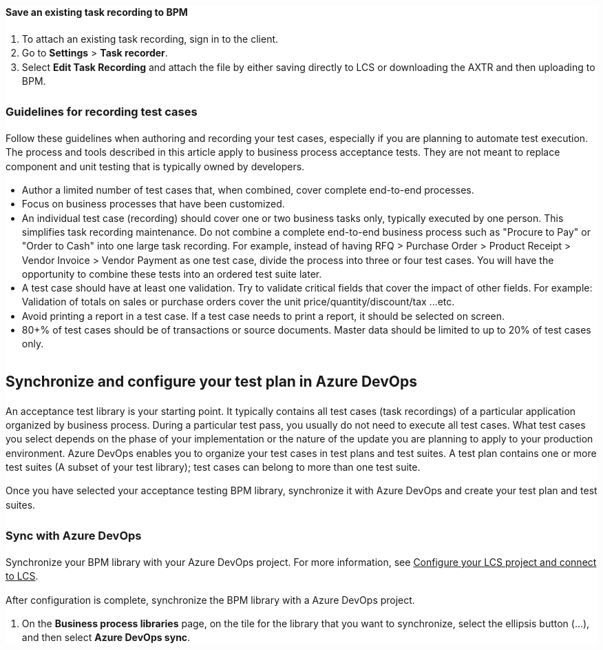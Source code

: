#### Save an existing task recording to BPM
1. To attach an existing task recording, sign in to the client.
2. Go to **Settings** > **Task recorder**.
3. Select **Edit Task Recording** and attach the file by either saving directly to LCS or downloading the AXTR and then uploading to BPM.

### Guidelines for recording test cases

Follow these guidelines when authoring and recording your test cases, especially if you are planning to automate test execution.
The process and tools described in this article apply to business process acceptance tests. They are not meant to replace component and unit testing that is typically owned by developers.

- Author a limited number of test cases that, when combined, cover complete end-to-end processes.
- Focus on business processes that have been customized.
- An individual test case (recording) should cover one or two business tasks only, typically executed by one person. This simplifies task recording maintenance. Do not combine a complete end-to-end business process such as "Procure to Pay" or "Order to Cash" into one large task recording. For example, instead of having RFQ > Purchase Order > Product Receipt > Vendor Invoice > Vendor Payment as one test case, divide the process into three or four test cases. You will have the opportunity to combine these tests into an ordered test suite later.
- A test case should have at least one validation. Try to validate critical fields that cover the impact of other fields. For example: Validation of totals on sales or purchase orders cover the unit price/quantity/discount/tax ...etc.
- Avoid printing a report in a test case. If a test case needs to print a report, it should be selected on screen.
- 80+% of test cases should be of transactions or source documents. Master data should be limited to up to 20% of test cases only.

## Synchronize and configure your test plan in Azure DevOps

An acceptance test library is your starting point. It typically contains all test cases (task recordings) of a particular application organized by business process. During a particular test pass, you usually do not need to execute all test cases. What test cases you select depends on the phase of your implementation or the nature of the update you are planning to apply to your production environment. Azure DevOps enables you to organize your test cases in test plans and test suites. A test plan contains one or more test suites (A subset of your test library); test cases can belong to more than one test suite.

Once you have selected your acceptance testing BPM library, synchronize it with Azure DevOps and create your test plan and test suites.

### Sync with Azure DevOps
Synchronize your BPM library with your Azure DevOps project. For more information, see [Configure your LCS project and connect to LCS](synchronize-bpm-vsts.md#configure-your-lcs-project-to-connect-to-azure-devops). 

After configuration is complete, synchronize the BPM library with a Azure DevOps project.
1. On the **Business process libraries** page, on the tile for the library that you want to synchronize, select the ellipsis button (…), and then select **Azure DevOps sync**.
